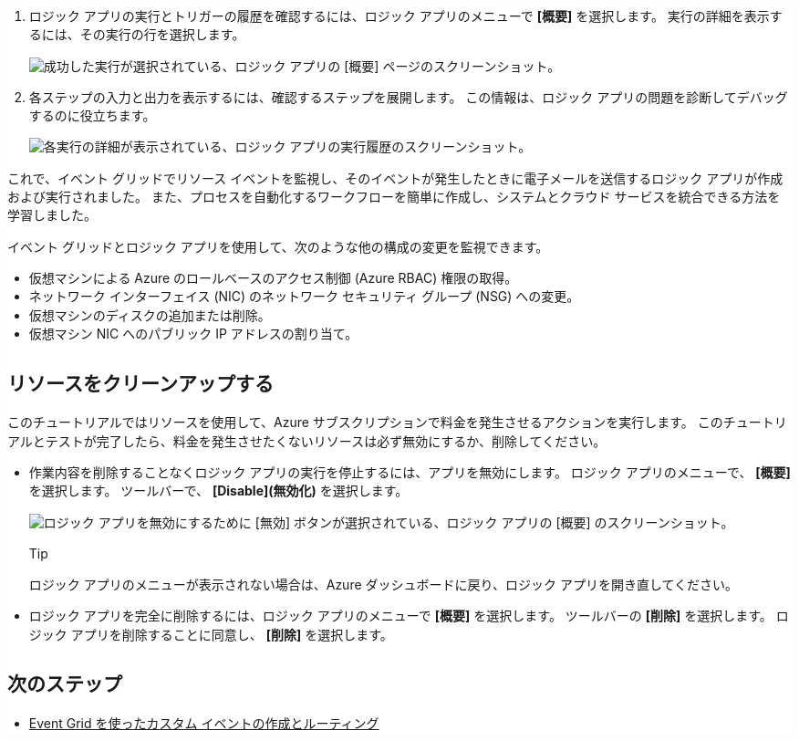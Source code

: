 1. ロジック アプリの実行とトリガーの履歴を確認するには、ロジック アプリのメニューで **[概要]** を選択します。 実行の詳細を表示するには、その実行の行を選択します。

   ![成功した実行が選択されている、ロジック アプリの [概要] ページのスクリーンショット。](./media/monitor-virtual-machine-changes-event-grid-logic-app/logic-app-run-history.png)

1. 各ステップの入力と出力を表示するには、確認するステップを展開します。 この情報は、ロジック アプリの問題を診断してデバッグするのに役立ちます。

   ![各実行の詳細が表示されている、ロジック アプリの実行履歴のスクリーンショット。](./media/monitor-virtual-machine-changes-event-grid-logic-app/logic-app-run-history-details.png)

これで、イベント グリッドでリソース イベントを監視し、そのイベントが発生したときに電子メールを送信するロジック アプリが作成および実行されました。 また、プロセスを自動化するワークフローを簡単に作成し、システムとクラウド サービスを統合できる方法を学習しました。

イベント グリッドとロジック アプリを使用して、次のような他の構成の変更を監視できます。

* 仮想マシンによる Azure のロールベースのアクセス制御 (Azure RBAC) 権限の取得。
* ネットワーク インターフェイス (NIC) のネットワーク セキュリティ グループ (NSG) への変更。
* 仮想マシンのディスクの追加または削除。
* 仮想マシン NIC へのパブリック IP アドレスの割り当て。

## <a name="clean-up-resources"></a>リソースをクリーンアップする

このチュートリアルではリソースを使用して、Azure サブスクリプションで料金を発生させるアクションを実行します。 このチュートリアルとテストが完了したら、料金を発生させたくないリソースは必ず無効にするか、削除してください。

* 作業内容を削除することなくロジック アプリの実行を停止するには、アプリを無効にします。 ロジック アプリのメニューで、 **[概要]** を選択します。 ツールバーで、 **[Disable]\(無効化\)** を選択します。

  ![ロジック アプリを無効にするために [無効] ボタンが選択されている、ロジック アプリの [概要] のスクリーンショット。](./media/monitor-virtual-machine-changes-event-grid-logic-app/turn-off-disable-logic-app.png)

  > [!TIP]
  > ロジック アプリのメニューが表示されない場合は、Azure ダッシュボードに戻り、ロジック アプリを開き直してください。

* ロジック アプリを完全に削除するには、ロジック アプリのメニューで **[概要]** を選択します。 ツールバーの **[削除]** を選択します。 ロジック アプリを削除することに同意し、 **[削除]** を選択します。

## <a name="next-steps"></a>次のステップ

* [Event Grid を使ったカスタム イベントの作成とルーティング](../event-grid/custom-event-quickstart.md)
